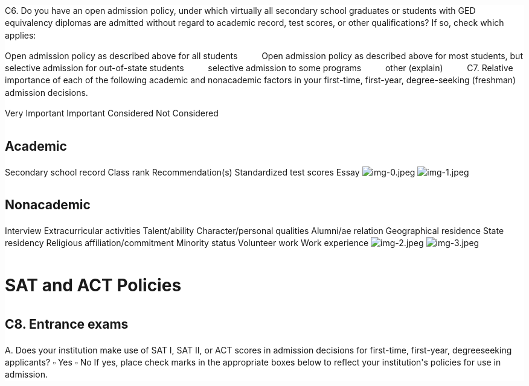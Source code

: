 C6. Do you have an open admission policy, under which virtually all secondary school graduates or students with GED equivalency diplomas are admitted without regard to academic record, test scores, or other qualifications? If so, check which applies:

Open admission policy as described above for all students $\qquad$
Open admission policy as described above for most students, but selective admission for out-of-state students $\qquad$
selective admission to some programs $\qquad$
other (explain) $\qquad$
C7. Relative importance of each of the following academic and nonacademic factors in your first-time, first-year, degree-seeking (freshman) admission decisions.

Very Important
Important
Considered
Not Considered

## Academic

Secondary school record
Class rank
Recommendation(s)
Standardized test scores
Essay
![img-0.jpeg](img-0.jpeg)
![img-1.jpeg](img-1.jpeg)

## Nonacademic

Interview
Extracurricular activities
Talent/ability
Character/personal qualities
Alumni/ae relation
Geographical residence
State residency
Religious affiliation/commitment
Minority status
Volunteer work
Work experience
![img-2.jpeg](img-2.jpeg)
![img-3.jpeg](img-3.jpeg)
# SAT and ACT Policies 

## C8. Entrance exams

A. Does your institution make use of SAT I, SAT II, or ACT scores in admission decisions for first-time, first-year, degreeseeking applicants? $\square$ Yes $\square$ No
If yes, place check marks in the appropriate boxes below to reflect your institution's policies for use in admission.
